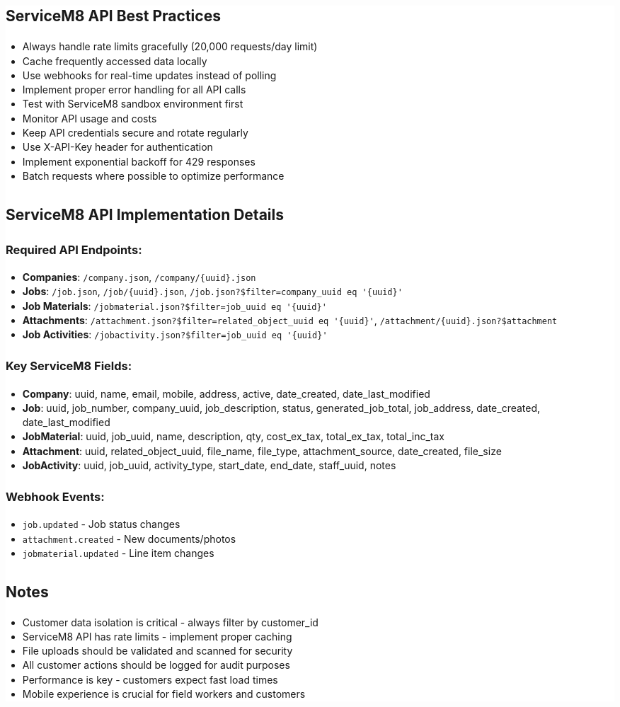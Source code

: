 ## ServiceM8 API Best Practices

- Always handle rate limits gracefully (20,000 requests/day limit)
- Cache frequently accessed data locally
- Use webhooks for real-time updates instead of polling
- Implement proper error handling for all API calls
- Test with ServiceM8 sandbox environment first
- Monitor API usage and costs
- Keep API credentials secure and rotate regularly
- Use X-API-Key header for authentication
- Implement exponential backoff for 429 responses
- Batch requests where possible to optimize performance

## ServiceM8 API Implementation Details

### Required API Endpoints:
- **Companies**: `/company.json`, `/company/{uuid}.json`
- **Jobs**: `/job.json`, `/job/{uuid}.json`, `/job.json?$filter=company_uuid eq '{uuid}'`
- **Job Materials**: `/jobmaterial.json?$filter=job_uuid eq '{uuid}'`
- **Attachments**: `/attachment.json?$filter=related_object_uuid eq '{uuid}'`, `/attachment/{uuid}.json?$attachment`
- **Job Activities**: `/jobactivity.json?$filter=job_uuid eq '{uuid}'`

### Key ServiceM8 Fields:
- **Company**: uuid, name, email, mobile, address, active, date_created, date_last_modified
- **Job**: uuid, job_number, company_uuid, job_description, status, generated_job_total, job_address, date_created, date_last_modified
- **JobMaterial**: uuid, job_uuid, name, description, qty, cost_ex_tax, total_ex_tax, total_inc_tax
- **Attachment**: uuid, related_object_uuid, file_name, file_type, attachment_source, date_created, file_size
- **JobActivity**: uuid, job_uuid, activity_type, start_date, end_date, staff_uuid, notes

### Webhook Events:
- `job.updated` - Job status changes
- `attachment.created` - New documents/photos
- `jobmaterial.updated` - Line item changes

## Notes

- Customer data isolation is critical - always filter by customer_id
- ServiceM8 API has rate limits - implement proper caching
- File uploads should be validated and scanned for security
- All customer actions should be logged for audit purposes
- Performance is key - customers expect fast load times
- Mobile experience is crucial for field workers and customers